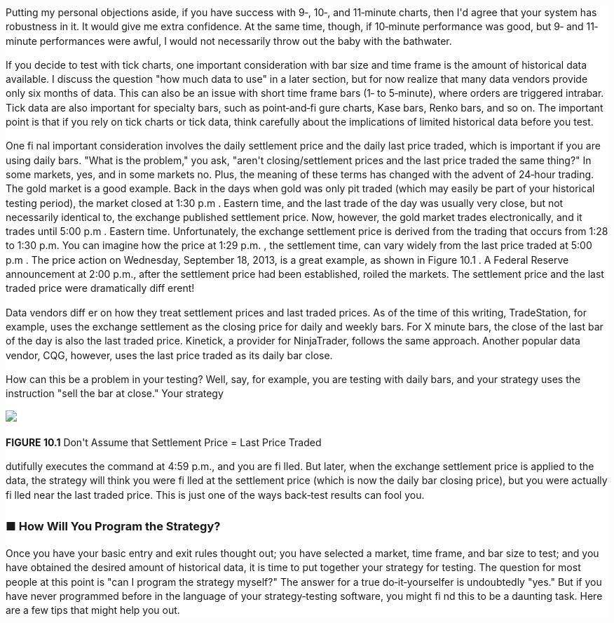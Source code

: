  Putting my personal objections aside, if you have success with 9‐, 10‐, and 11‐minute charts, then I'd agree that your system has robustness in it. It would give me extra confidence. At the same time, though, if 10‐minute performance was good, but 9‐ and 11‐minute performances were awful, I would not necessarily throw out the baby with the bathwater.

 If you decide to test with tick charts, one important consideration with bar size and time frame is the amount of historical data available. I discuss the question "how much data to use" in a later section, but for now realize that many data vendors provide only six months of data. This can also be an issue with short time frame bars (1‐ to 5‐minute), where orders are triggered intrabar. Tick data are also important for specialty bars, such as point‐and‐fi gure charts, Kase bars, Renko bars, and so on. The important point is that if you rely on tick charts or tick data, think carefully about the implications of limited historical data before you test.

 One fi nal important consideration involves the daily settlement price and the daily last price traded, which is important if you are using daily bars. "What is the problem," you ask, "aren't closing/settlement prices and the last price traded the same thing?" In some markets, yes, and in some markets no. Plus, the meaning of these terms has changed with the advent of 24‐hour trading. The gold market is a good example. Back in the days when gold was only pit traded (which may easily be part of your historical testing period), the market closed at 1:30 p.m . Eastern time, and the last trade of the day was usually very close, but not necessarily identical to, the exchange published settlement price. Now, however, the gold market trades electronically, and it trades until 5:00 p.m . Eastern time. Unfortunately, the exchange settlement price is derived from the trading that occurs from 1:28 to 1:30 p.m. You can imagine how the price at 1:29 p.m. , the settlement time, can vary widely from the last price traded at 5:00 p.m . The price action on Wednesday, September 18, 2013, is a great example, as shown in Figure 10.1 . A Federal Reserve announcement at 2:00 p.m., after the settlement price had been established, roiled the markets. The settlement price and the last traded price were dramatically diff erent!

 Data vendors diff er on how they treat settlement prices and last traded prices. As of the time of this writing, TradeStation, for example, uses the exchange settlement as the closing price for daily and weekly bars. For X minute bars, the close of the last bar of the day is also the last traded price. Kinetick, a provider for NinjaTrader, follows the same approach. Another popular data vendor, CQG, however, uses the last price traded as its daily bar close.

 How can this be a problem in your testing? Well, say, for example, you are testing with daily bars, and your strategy uses the instruction "sell the bar at close." Your strategy

![](_page_12_Figure_0.jpeg)

 **FIGURE 10.1** Don't Assume that Settlement Price = Last Price Traded

dutifully executes the command at 4:59 p.m., and you are fi lled. But later, when the exchange settlement price is applied to the data, the strategy will think you were fi lled at the settlement price (which is now the daily bar closing price), but you were actually fi lled near the last traded price. This is just one of the ways back‐test results can fool you.

### ■ **How Will You Program the Strategy?**

 Once you have your basic entry and exit rules thought out; you have selected a market, time frame, and bar size to test; and you have obtained the desired amount of historical data, it is time to put together your strategy for testing. The question for most people at this point is "can I program the strategy myself?" The answer for a true do‐it‐yourselfer is undoubtedly "yes." But if you have never programmed before in the language of your strategy‐testing software, you might fi nd this to be a daunting task. Here are a few tips that might help you out.

